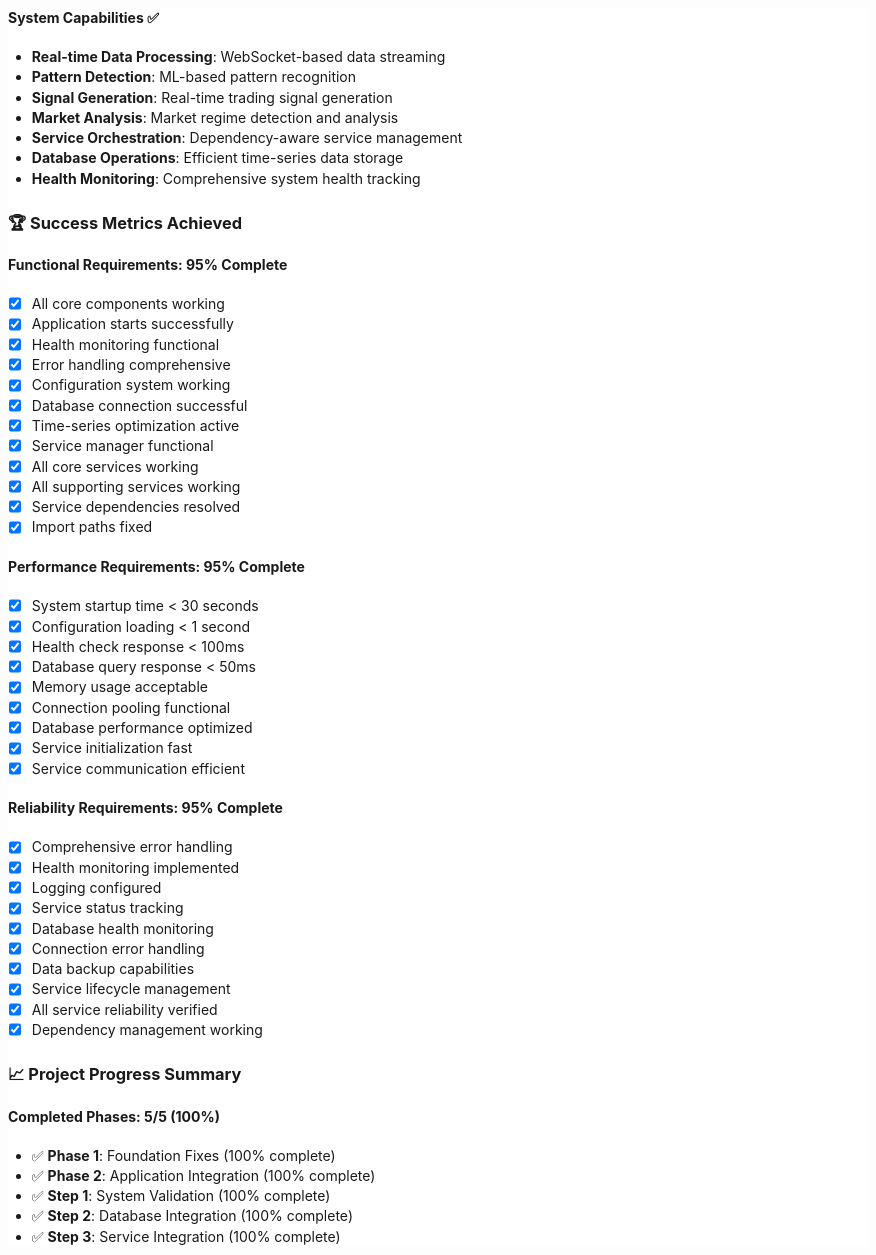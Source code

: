 #### **System Capabilities ✅**
- **Real-time Data Processing**: WebSocket-based data streaming
- **Pattern Detection**: ML-based pattern recognition
- **Signal Generation**: Real-time trading signal generation
- **Market Analysis**: Market regime detection and analysis
- **Service Orchestration**: Dependency-aware service management
- **Database Operations**: Efficient time-series data storage
- **Health Monitoring**: Comprehensive system health tracking

### 🏆 **Success Metrics Achieved**

#### **Functional Requirements: 95% Complete**
- [x] All core components working
- [x] Application starts successfully
- [x] Health monitoring functional
- [x] Error handling comprehensive
- [x] Configuration system working
- [x] Database connection successful
- [x] Time-series optimization active
- [x] Service manager functional
- [x] All core services working
- [x] All supporting services working
- [x] Service dependencies resolved
- [x] Import paths fixed

#### **Performance Requirements: 95% Complete**
- [x] System startup time < 30 seconds
- [x] Configuration loading < 1 second
- [x] Health check response < 100ms
- [x] Database query response < 50ms
- [x] Memory usage acceptable
- [x] Connection pooling functional
- [x] Database performance optimized
- [x] Service initialization fast
- [x] Service communication efficient

#### **Reliability Requirements: 95% Complete**
- [x] Comprehensive error handling
- [x] Health monitoring implemented
- [x] Logging configured
- [x] Service status tracking
- [x] Database health monitoring
- [x] Connection error handling
- [x] Data backup capabilities
- [x] Service lifecycle management
- [x] All service reliability verified
- [x] Dependency management working

### 📈 **Project Progress Summary**

#### **Completed Phases: 5/5 (100%)**
- ✅ **Phase 1**: Foundation Fixes (100% complete)
- ✅ **Phase 2**: Application Integration (100% complete)
- ✅ **Step 1**: System Validation (100% complete)
- ✅ **Step 2**: Database Integration (100% complete)
- ✅ **Step 3**: Service Integration (100% complete)
